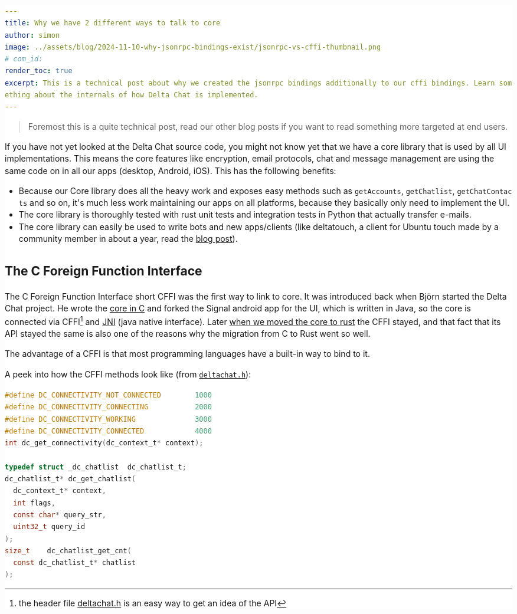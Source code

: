 ```yaml
---
title: Why we have 2 different ways to talk to core
author: simon
image: ../assets/blog/2024-11-10-why-jsonrpc-bindings-exist/jsonrpc-vs-cffi-thumbnail.png
# com_id:
render_toc: true
excerpt: This is a technical post about why we created the jsonrpc bindings additionally to our cffi bindings. Learn something about the internals of how Delta Chat is implemented.
---
```


> Foremost this is a quite technical post, read our other blog posts if you want to read something more targeted at end users.

If you have not yet looked at the Delta Chat source code,
you might not know yet that we have a core library that is used by all UI implementations.
This means the core features like encryption, email protocols,
chat and message management are using the same code on in all our apps (desktop, Android, iOS).
This has the following benefits:

- Because our Core library does all the heavy work and exposes easy methods such as `getAccounts`, `getChatlist`, `getChatContacts` and so on, it's much less work maintaining our apps on all platforms, because they basically only need to implement the UI.
- The core library is thoroughly tested with rust unit tests and integration tests in Python that actually transfer e-mails.
- The core library can easily be used to write bots and new apps/clients (like deltatouch, a client for Ubuntu touch made by a community member in about a year, read the [blog post](./2023-07-02-deltatouch)).

## The C Foreign Function Interface

The C Foreign Function Interface short CFFI was the first way to link to core.
It was introduced back when Björn started the Delta Chat project.
He wrote the [core in C](https://github.com/deltachat/deltachat-core) and forked the Signal android app for the UI,
which is written in Java, so the core is connected via CFFI[^CFFI] and [JNI](https://github.com/deltachat/deltachat-android/blob/main/jni/dc_wrapper.c) (java native interface).
Later [when we moved the core to rust](https://delta.chat/en/2019-05-08-xyiv#the-coming-delta-chat-rustocalypse) the CFFI stayed,
and that fact that its API stayed the same is also one of the reasons why the migration from C to Rust went so well.

[^CFFI]: the header file [deltachat.h](https://github.com/deltachat/deltachat-core-rust/blob/main/deltachat-ffi/deltachat.h)
is an easy way to get an idea of the API

The advantage of a CFFI is that most programming languages have a built-in way to bind to it.

A peek into how the CFFI methods look like (from [`deltachat.h`](https://github.com/deltachat/deltachat-core-rust/blob/main/deltachat-ffi/deltachat.h)):

```c
#define DC_CONNECTIVITY_NOT_CONNECTED        1000
#define DC_CONNECTIVITY_CONNECTING           2000
#define DC_CONNECTIVITY_WORKING              3000
#define DC_CONNECTIVITY_CONNECTED            4000
int dc_get_connectivity(dc_context_t* context);

typedef struct _dc_chatlist  dc_chatlist_t;
dc_chatlist_t* dc_get_chatlist(
  dc_context_t* context,
  int flags,
  const char* query_str,
  uint32_t query_id
);
size_t    dc_chatlist_get_cnt(
  const dc_chatlist_t* chatlist
);
```

[^bad-idea]: Why is passing memory pointers across process boundaries potentially dangerous?
[^kaios]: KaiOS is an OS for small feature phones with T9 keyboard.
[^jsonrpc-pr]: The pr: [use stdio binary instead of dc node & update electron to 30 & update min node to 20 #3567](https://github.com/deltachat/deltachat-desktop/pull/3567).
[^ios-issue]: The [issue](https://github.com/deltachat/deltachat-ios/issues/1504#issuecomment-1172894639) and the [solution](https://github.com/deltachat/deltachat-ios/pull/1638), for those that are interested.
[^jsonrpc_in_cffi]: JSON-RPC API in the C-FFI: [`dc_jsonrpc_instance_t`](https://c.delta.chat/classdc__jsonrpc__instance__t.html)